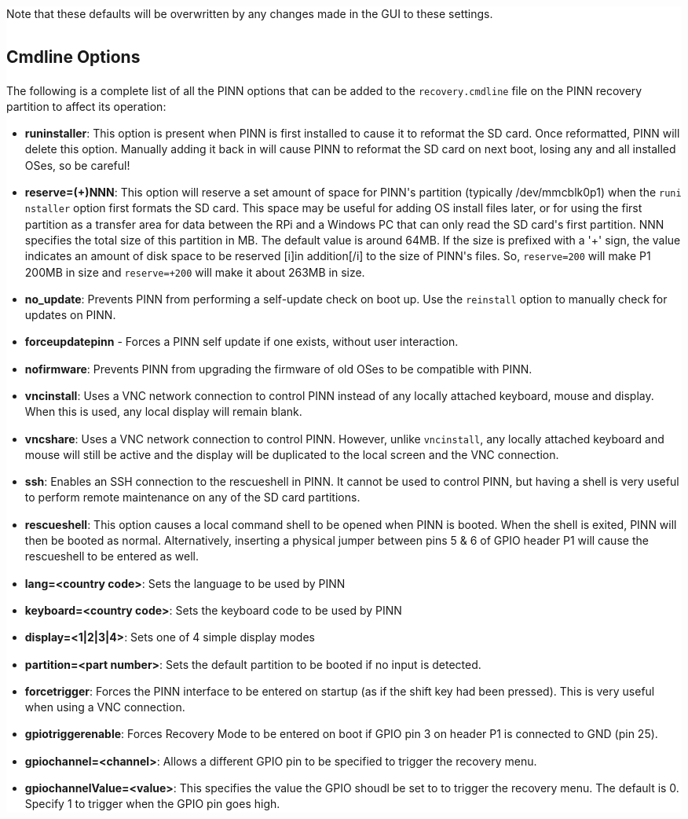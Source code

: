 Note that these defaults will be overwritten by any changes made in the GUI to these settings.

## Cmdline Options

The following is a complete list of all the PINN options that can be added to the `recovery.cmdline` file on the PINN recovery partition to affect its operation:

- **runinstaller**: This option is present when PINN is first installed to cause it to reformat the SD card. Once reformatted, PINN will delete this option. Manually adding it back in will cause PINN to reformat the SD card on next boot, losing any and all installed OSes, so be careful!

- **reserve=(+)NNN**: This option will reserve a set amount of space for PINN's partition (typically /dev/mmcblk0p1) when the `runinstaller` option first formats the SD card. This space may be useful for adding OS install files later, or for using the first partition as a transfer area for data between the RPi and a Windows PC that can only read the SD card's first partition. NNN specifies the total size of this partition in MB. The default value is around 64MB. If the size is prefixed with a '+' sign, the value indicates an amount of disk space to be reserved [i]in addition[/i] to the size of PINN's files. So, `reserve=200` will make P1 200MB in size and `reserve=+200` will make it about 263MB in size.

- **no_update**: Prevents PINN from performing a self-update check on boot up. Use the `reinstall` option to manually check for updates on PINN.

- **forceupdatepinn** - Forces a PINN self update if one exists, without user interaction.

- **nofirmware**: Prevents PINN from upgrading the firmware of old OSes to be compatible with PINN.

- **vncinstall**: Uses a VNC network connection to control PINN instead of any locally attached keyboard, mouse and display. When this is used, any local display will remain blank.

- **vncshare**: Uses a VNC network connection to control PINN. However, unlike `vncinstall`, any locally attached keyboard and mouse will still be active and the display will be duplicated to the local screen and the VNC connection.

- **ssh**: Enables an SSH connection to the rescueshell in PINN. It cannot be used to control PINN, but having a shell is very useful to perform remote maintenance on any of the SD card partitions.

- **rescueshell**: This option causes a local command shell to be opened when PINN is booted. When the shell is exited, PINN will then be booted as normal. Alternatively, inserting a physical jumper between pins 5 & 6 of GPIO header P1 will cause the rescueshell to be entered as well. 

- **lang=\<country code\>**: Sets the language to be used by PINN

- **keyboard=\<country code\>**: Sets the keyboard code to be used by PINN

- **display=\<1|2|3|4\>**: Sets one of 4 simple display modes

- **partition=\<part number\>**: Sets the default partition to be booted if no input is detected.

- **forcetrigger**: Forces the PINN interface to be entered on startup (as if the shift key had been pressed). This is very useful when using a VNC connection.

- **gpiotriggerenable**: Forces Recovery Mode to be entered on boot if GPIO pin 3 on header P1 is connected to GND (pin 25). 

- **gpiochannel=\<channel\>**: Allows a different GPIO pin to be specified to trigger the recovery menu.

- **gpiochannelValue=\<value\>**: This specifies the value the GPIO shoudl be set to to trigger the recovery menu. The default is 0. Specify 1 to trigger when the GPIO pin goes high.
